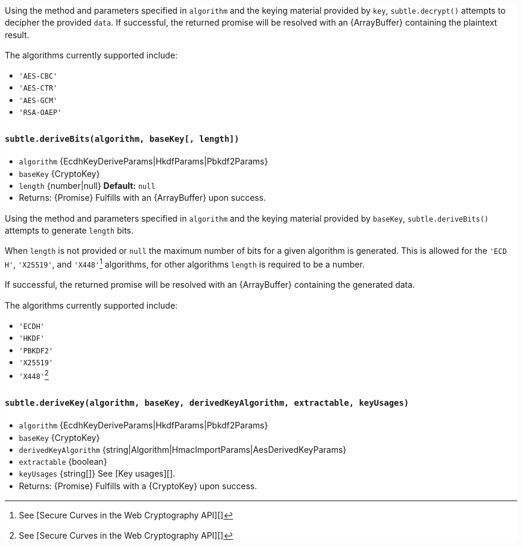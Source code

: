 Using the method and parameters specified in `algorithm` and the keying
material provided by `key`, `subtle.decrypt()` attempts to decipher the
provided `data`. If successful, the returned promise will be resolved with
an {ArrayBuffer} containing the plaintext result.

The algorithms currently supported include:

* `'AES-CBC'`
* `'AES-CTR'`
* `'AES-GCM'`
* `'RSA-OAEP'`

### `subtle.deriveBits(algorithm, baseKey[, length])`





* `algorithm` {EcdhKeyDeriveParams|HkdfParams|Pbkdf2Params}
* `baseKey` {CryptoKey}
* `length` {number|null} **Default:** `null`
* Returns: {Promise} Fulfills with an {ArrayBuffer} upon success.



Using the method and parameters specified in `algorithm` and the keying
material provided by `baseKey`, `subtle.deriveBits()` attempts to generate
`length` bits.

When `length` is not provided or `null` the maximum number of bits for a given
algorithm is generated. This is allowed for the `'ECDH'`, `'X25519'`, and `'X448'`[^secure-curves]
algorithms, for other algorithms `length` is required to be a number.

If successful, the returned promise will be resolved with an {ArrayBuffer}
containing the generated data.

The algorithms currently supported include:

* `'ECDH'`
* `'HKDF'`
* `'PBKDF2'`
* `'X25519'`
* `'X448'`[^secure-curves]

### `subtle.deriveKey(algorithm, baseKey, derivedKeyAlgorithm, extractable, keyUsages)`





* `algorithm` {EcdhKeyDeriveParams|HkdfParams|Pbkdf2Params}
* `baseKey` {CryptoKey}
* `derivedKeyAlgorithm` {string|Algorithm|HmacImportParams|AesDerivedKeyParams}
* `extractable` {boolean}
* `keyUsages` {string\[]} See [Key usages][].
* Returns: {Promise} Fulfills with a {CryptoKey} upon success.




[^secure-curves]: See [Secure Curves in the Web Cryptography API][]
[^modern-algos]: See [Modern Algorithms in the Web Cryptography API][]
[^openssl35]: Requires OpenSSL >= 3.5
[JSON Web Key]: https://tools.ietf.org/html/rfc7517
[Key usages]: #cryptokeyusages
[Modern Algorithms in the Web Cryptography API]: #modern-algorithms-in-the-web-cryptography-api
[NIST SP 800-38D]: https://nvlpubs.nist.gov/nistpubs/Legacy/SP/nistspecialpublication800-38d.pdf
[RFC 4122]: https://www.rfc-editor.org/rfc/rfc4122.txt
[Secure Curves in the Web Cryptography API]: #secure-curves-in-the-web-cryptography-api
[Web Crypto API]: https://www.w3.org/TR/WebCryptoAPI/
[`SubtleCrypto.supports()`]: #static-method-subtlecryptosupportsoperation-algorithm-lengthoradditionalalgorithm
[`subtle.getPublicKey()`]: #subtlegetpublickeykey-keyusages